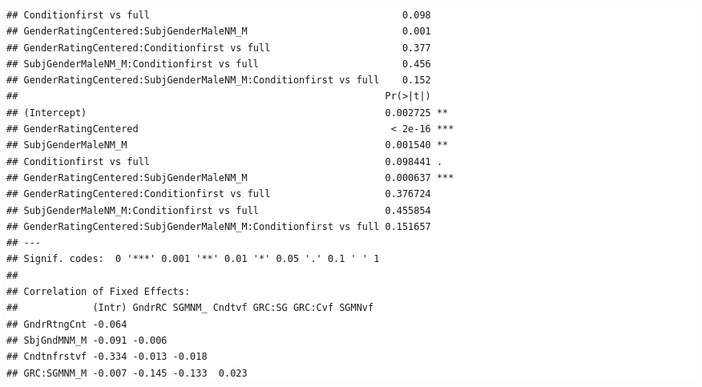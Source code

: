     ## Conditionfirst vs full                                            0.098
    ## GenderRatingCentered:SubjGenderMaleNM_M                           0.001
    ## GenderRatingCentered:Conditionfirst vs full                       0.377
    ## SubjGenderMaleNM_M:Conditionfirst vs full                         0.456
    ## GenderRatingCentered:SubjGenderMaleNM_M:Conditionfirst vs full    0.152
    ##                                                                Pr(>|t|)    
    ## (Intercept)                                                    0.002725 ** 
    ## GenderRatingCentered                                            < 2e-16 ***
    ## SubjGenderMaleNM_M                                             0.001540 ** 
    ## Conditionfirst vs full                                         0.098441 .  
    ## GenderRatingCentered:SubjGenderMaleNM_M                        0.000637 ***
    ## GenderRatingCentered:Conditionfirst vs full                    0.376724    
    ## SubjGenderMaleNM_M:Conditionfirst vs full                      0.455854    
    ## GenderRatingCentered:SubjGenderMaleNM_M:Conditionfirst vs full 0.151657    
    ## ---
    ## Signif. codes:  0 '***' 0.001 '**' 0.01 '*' 0.05 '.' 0.1 ' ' 1
    ## 
    ## Correlation of Fixed Effects:
    ##             (Intr) GndrRC SGMNM_ Cndtvf GRC:SG GRC:Cvf SGMNvf
    ## GndrRtngCnt -0.064                                           
    ## SbjGndMNM_M -0.091 -0.006                                    
    ## Cndtnfrstvf -0.334 -0.013 -0.018                             
    ## GRC:SGMNM_M -0.007 -0.145 -0.133  0.023                      